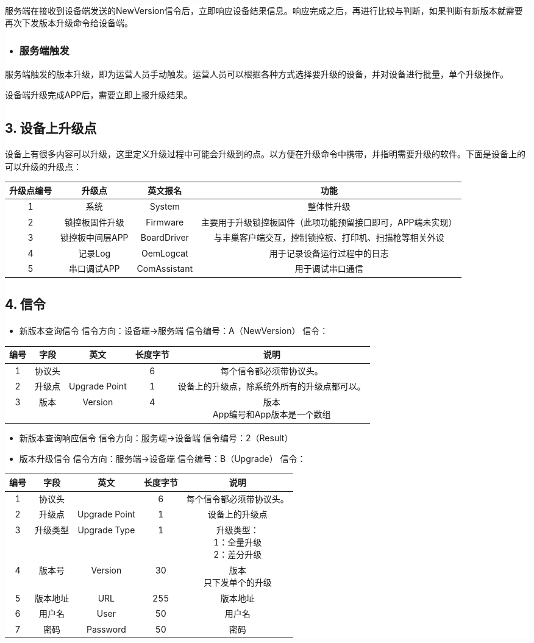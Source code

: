 服务端在接收到设备端发送的NewVersion信令后，立即响应设备结果信息。响应完成之后，再进行比较与判断，如果判断有新版本就需要再次下发版本升级命令给设备端。

- ### 服务端触发

服务端触发的版本升级，即为运营人员手动触发。运营人员可以根据各种方式选择要升级的设备，并对设备进行批量，单个升级操作。

设备端升级完成APP后，需要立即上报升级结果。

## 3. 设备上升级点

设备上有很多内容可以升级，这里定义升级过程中可能会升级到的点。以方便在升级命令中携带，并指明需要升级的软件。下面是设备上的可以升级的升级点：

| 升级点编号 | 升级点 | 英文报名 | 功能 |
|:-:|:-:|:-:|:-:|
| 1 | 系统 | System | 整体性升级 |
| 2 | 锁控板固件升级 | Firmware | 主要用于升级锁控板固件（此项功能预留接口即可，APP端未实现） |
| 3 | 锁控板中间层APP | BoardDriver | 与丰巢客户端交互，控制锁控板、打印机、扫描枪等相关外设 |
| 4 | 记录Log | OemLogcat | 用于记录设备运行过程中的日志 |
| 5 | 串口调试APP | ComAssistant | 用于调试串口通信 |

## 4. 信令

- 新版本查询信令
信令方向：设备端->服务端
信令编号：A（NewVersion）
信令：

| 编号 | 字段 | 英文 | 长度字节 | 说明 |
|:-:|:-:|:-:|:-:|:-:|
| 1 | 协议头 |  | 6 | 每个信令都必须带协议头。 |
| 2 | 升级点 | Upgrade Point | 1 | 设备上的升级点，除系统外所有的升级点都可以。 |
| 3 | 版本 | Version | 4 | 版本<br>App编号和App版本是一个数组 |

- 新版本查询响应信令
信令方向：服务端->设备端
信令编号：2（Result）

- 版本升级信令
信令方向：服务端->设备端
信令编号：B（Upgrade）
信令：

| 编号 | 字段 | 英文 | 长度字节 | 说明 |
|:-:|:-:|:-:|:-:|:-:|
| 1 | 协议头 |  | 6 | 每个信令都必须带协议头。 |
| 2 | 升级点 | Upgrade Point | 1 | 设备上的升级点 |
| 3 | 升级类型 | Upgrade Type | 1 | 升级类型：<br>1：全量升级<br>2：差分升级 |
| 4| 版本号 | Version | 30 | 版本<br>只下发单个的升级 |
| 5| 版本地址 | URL | 255 | 版本地址 |
| 6 | 用户名 | User | 50 | 用户名 |
| 7 | 密码 | Password | 50 | 密码 |
